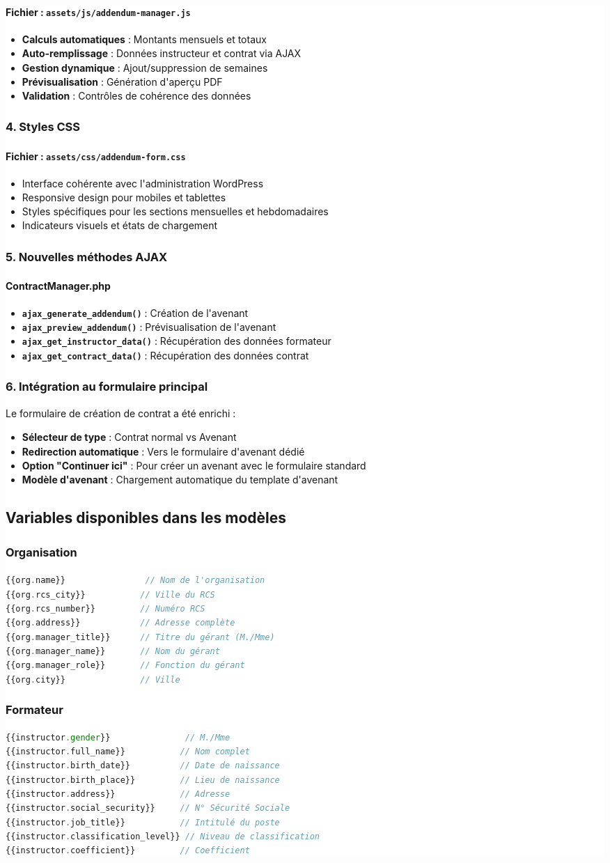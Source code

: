 #### Fichier : `assets/js/addendum-manager.js`

- **Calculs automatiques** : Montants mensuels et totaux
- **Auto-remplissage** : Données instructeur et contrat via AJAX
- **Gestion dynamique** : Ajout/suppression de semaines
- **Prévisualisation** : Génération d'aperçu PDF
- **Validation** : Contrôles de cohérence des données

### 4. Styles CSS

#### Fichier : `assets/css/addendum-form.css`

- Interface cohérente avec l'administration WordPress
- Responsive design pour mobiles et tablettes
- Styles spécifiques pour les sections mensuelles et hebdomadaires
- Indicateurs visuels et états de chargement

### 5. Nouvelles méthodes AJAX

#### ContractManager.php

- **`ajax_generate_addendum()`** : Création de l'avenant
- **`ajax_preview_addendum()`** : Prévisualisation de l'avenant
- **`ajax_get_instructor_data()`** : Récupération des données formateur
- **`ajax_get_contract_data()`** : Récupération des données contrat

### 6. Intégration au formulaire principal

Le formulaire de création de contrat a été enrichi :

- **Sélecteur de type** : Contrat normal vs Avenant
- **Redirection automatique** : Vers le formulaire d'avenant dédié
- **Option "Continuer ici"** : Pour créer un avenant avec le formulaire standard
- **Modèle d'avenant** : Chargement automatique du template d'avenant

## Variables disponibles dans les modèles

### Organisation
```php
{{org.name}}                // Nom de l'organisation
{{org.rcs_city}}           // Ville du RCS
{{org.rcs_number}}         // Numéro RCS
{{org.address}}            // Adresse complète
{{org.manager_title}}      // Titre du gérant (M./Mme)
{{org.manager_name}}       // Nom du gérant
{{org.manager_role}}       // Fonction du gérant
{{org.city}}               // Ville
```

### Formateur
```php
{{instructor.gender}}               // M./Mme
{{instructor.full_name}}           // Nom complet
{{instructor.birth_date}}          // Date de naissance
{{instructor.birth_place}}         // Lieu de naissance
{{instructor.address}}             // Adresse
{{instructor.social_security}}     // N° Sécurité Sociale
{{instructor.job_title}}           // Intitulé du poste
{{instructor.classification_level}} // Niveau de classification
{{instructor.coefficient}}         // Coefficient
```
